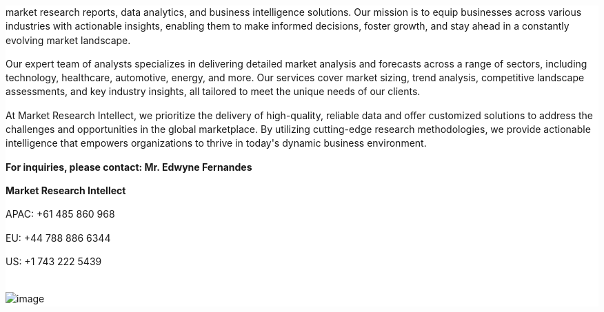 market research reports, data analytics, and business intelligence solutions. Our mission is to equip businesses across various industries with actionable insights, enabling them to make informed decisions, foster growth, and stay ahead in a constantly evolving market landscape.</p><p>Our expert team of analysts specializes in delivering detailed market analysis and forecasts across a range of sectors, including technology, healthcare, automotive, energy, and more. Our services cover market sizing, trend analysis, competitive landscape assessments, and key industry insights, all tailored to meet the unique needs of our clients.</p><p>At Market Research Intellect, we prioritize the delivery of high-quality, reliable data and offer customized solutions to address the challenges and opportunities in the global marketplace. By utilizing cutting-edge research methodologies, we provide actionable intelligence that empowers organizations to thrive in today's dynamic business environment.</p><p><strong>For inquiries, please contact: Mr. Edwyne Fernandes</strong></p><p><strong>Market Research Intellect</strong></p><p>APAC: +61 485 860 968</p><p>EU: +44 788 886 6344</p><p>US: +1 743 222 5439</p></div><div class="article-main__content" data-test-id="publishing-text-block">&nbsp;</div>
![image](https://github.com/user-attachments/assets/a95c8491-90ec-41c0-9a66-109209ebc9df)

